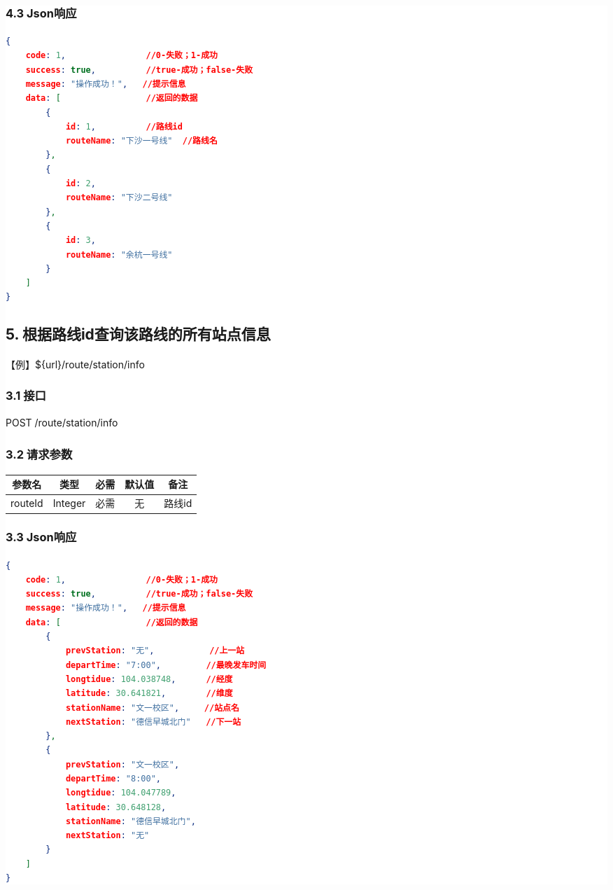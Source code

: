 ### 4.3 Json响应

```json
{
    code: 1,				//0-失败；1-成功
    success: true,			//true-成功；false-失败
    message: "操作成功！",	//提示信息
    data: [					//返回的数据
        {
            id: 1,			//路线id
            routeName: "下沙一号线"	//路线名
        },
        {
            id: 2,
            routeName: "下沙二号线"
        },
        {
            id: 3,
            routeName: "余杭一号线"
        }
    ]
}
```

## 5. 根据路线id查询该路线的所有站点信息

【例】${url}/route/station/info

### 3.1 接口

POST /route/station/info

### 3.2 请求参数

| 参数名  |  类型   | 必需 | 默认值 |  备注  |
| :-----: | :-----: | :--: | :----: | :----: |
| routeId | Integer | 必需 |   无   | 路线id |

### 3.3 Json响应

```json
{
    code: 1,				//0-失败；1-成功
    success: true,			//true-成功；false-失败
    message: "操作成功！",	//提示信息
    data: [					//返回的数据
        {
            prevStation: "无",			//上一站
            departTime: "7:00",			//最晚发车时间
            longtidue: 104.038748,		//经度
            latitude: 30.641821,		//维度
            stationName: "文一校区",	 //站点名
            nextStation: "德信早城北门"	//下一站
        },
        {
            prevStation: "文一校区",
            departTime: "8:00",
            longtidue: 104.047789,
            latitude: 30.648128,
            stationName: "德信早城北门",
            nextStation: "无"
        }
    ]
}
```